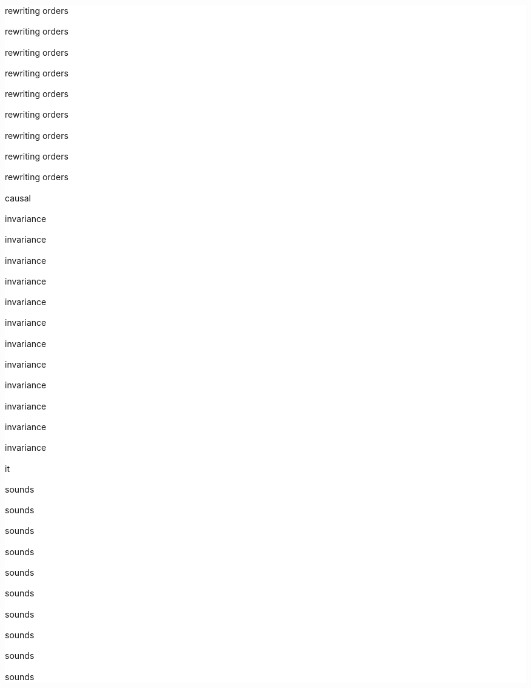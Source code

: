 rewriting orders

rewriting orders

rewriting orders

rewriting orders

rewriting orders

rewriting orders

rewriting orders

rewriting orders

rewriting orders

 causal

invariance

invariance

invariance

invariance

invariance

invariance

invariance

invariance

invariance

invariance

invariance

invariance

 it

sounds

sounds

sounds

sounds

sounds

sounds

sounds

sounds

sounds

sounds
